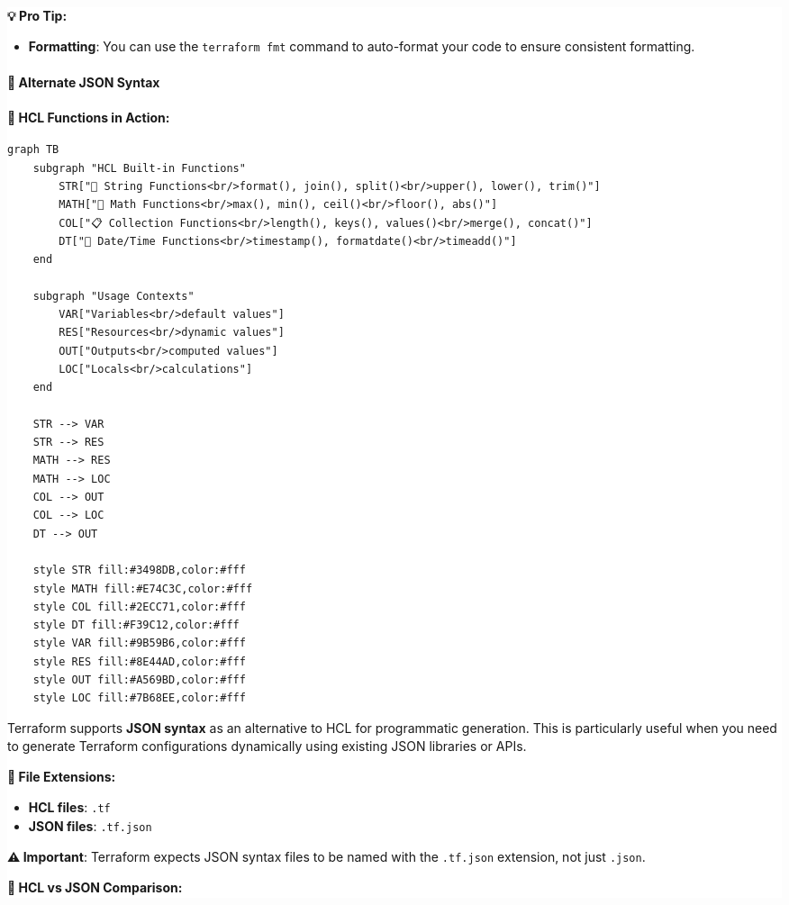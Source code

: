 **💡 Pro Tip:**
- **Formatting**: You can use the `terraform fmt` command to auto-format your code to ensure consistent formatting.

#### 🔄 Alternate JSON Syntax

**🔄 HCL Functions in Action:**
```mermaid
graph TB
    subgraph "HCL Built-in Functions"
        STR["📝 String Functions<br/>format(), join(), split()<br/>upper(), lower(), trim()"]
        MATH["🔢 Math Functions<br/>max(), min(), ceil()<br/>floor(), abs()"]
        COL["📋 Collection Functions<br/>length(), keys(), values()<br/>merge(), concat()"]
        DT["📅 Date/Time Functions<br/>timestamp(), formatdate()<br/>timeadd()"]
    end
    
    subgraph "Usage Contexts"
        VAR["Variables<br/>default values"]
        RES["Resources<br/>dynamic values"]
        OUT["Outputs<br/>computed values"]
        LOC["Locals<br/>calculations"]
    end
    
    STR --> VAR
    STR --> RES
    MATH --> RES
    MATH --> LOC
    COL --> OUT
    COL --> LOC
    DT --> OUT
    
    style STR fill:#3498DB,color:#fff
    style MATH fill:#E74C3C,color:#fff
    style COL fill:#2ECC71,color:#fff
    style DT fill:#F39C12,color:#fff
    style VAR fill:#9B59B6,color:#fff
    style RES fill:#8E44AD,color:#fff
    style OUT fill:#A569BD,color:#fff
    style LOC fill:#7B68EE,color:#fff
```

Terraform supports **JSON syntax** as an alternative to HCL for programmatic generation. This is particularly useful when you need to generate Terraform configurations dynamically using existing JSON libraries or APIs.

**📁 File Extensions:**
- **HCL files**: `.tf` 
- **JSON files**: `.tf.json`

**⚠️ Important**: Terraform expects JSON syntax files to be named with the `.tf.json` extension, not just `.json`.

**📝 HCL vs JSON Comparison:**
